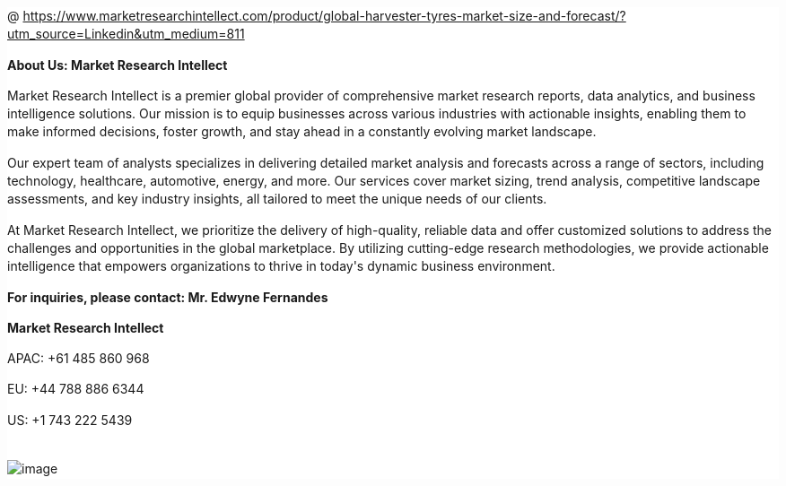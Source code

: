 @</strong>&nbsp;<a href="https://www.marketresearchintellect.com/product/global-harvester-tyres-market-size-and-forecast/?utm_source=Linkedin&utm_medium=811">https://www.marketresearchintellect.com/product/global-harvester-tyres-market-size-and-forecast/?utm_source=Linkedin&utm_medium=811</a></span></p><p><strong>About Us: Market Research Intellect</strong></p><p>Market Research Intellect is a premier global provider of comprehensive market research reports, data analytics, and business intelligence solutions. Our mission is to equip businesses across various industries with actionable insights, enabling them to make informed decisions, foster growth, and stay ahead in a constantly evolving market landscape.</p><p>Our expert team of analysts specializes in delivering detailed market analysis and forecasts across a range of sectors, including technology, healthcare, automotive, energy, and more. Our services cover market sizing, trend analysis, competitive landscape assessments, and key industry insights, all tailored to meet the unique needs of our clients.</p><p>At Market Research Intellect, we prioritize the delivery of high-quality, reliable data and offer customized solutions to address the challenges and opportunities in the global marketplace. By utilizing cutting-edge research methodologies, we provide actionable intelligence that empowers organizations to thrive in today's dynamic business environment.</p><p><strong>For inquiries, please contact: Mr. Edwyne Fernandes</strong></p><p><strong>Market Research Intellect</strong></p><p>APAC: +61 485 860 968</p><p>EU: +44 788 886 6344</p><p>US: +1 743 222 5439</p></div><div class="article-main__content" data-test-id="publishing-text-block">&nbsp;</div>
![image](https://github.com/user-attachments/assets/b6a075e6-717b-49d4-8dbb-4454a7655c2f)

